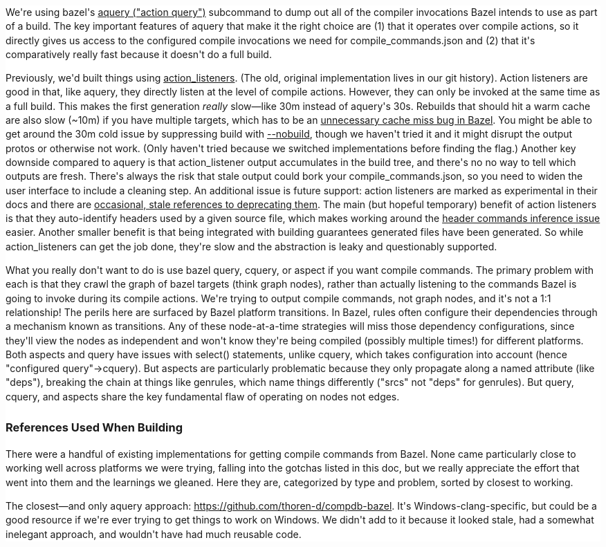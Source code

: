 We're using bazel's [aquery ("action query")](https://docs.bazel.build/versions/master/aquery.html) subcommand to dump out all of the compiler invocations Bazel intends to use as part of a build. The key important features of aquery that make it the right choice are (1) that it operates over compile actions, so it directly gives us access to the configured compile invocations we need for compile_commands.json and (2) that it's comparatively really fast because it doesn't do a full build.

Previously, we'd built things using [action_listeners](https://docs.bazel.build/versions/master/be/extra-actions.html). (The old, original implementation lives in our git history). Action listeners are good in that, like aquery, they directly listen at the level of compile actions. However, they can only be invoked at the same time as a full build. This makes the first generation *really* slow—like 30m instead of aquery's 30s. Rebuilds that should hit a warm cache are also slow (~10m) if you have multiple targets, which has to be an [unnecessary cache miss bug in Bazel](https://github.com/bazelbuild/bazel/issues/13029). You might be able to get around the 30m cold issue by suppressing build with [--nobuild](https://docs.bazel.build/versions/master/command-line-reference.html#flag--build), though we haven't tried it and it might disrupt the output protos or otherwise not work. (Only haven't tried because we switched implementations before finding the flag.) Another key downside compared to aquery is that action_listener output accumulates in the build tree, and there's no no way to tell which outputs are fresh. There's always the risk that stale output could bork your compile_commands.json, so you need to widen the user interface to include a cleaning step. An additional issue is future support: action listeners are marked as experimental in their docs and there are [occasional, stale references to deprecating them](https://github.com/bazelbuild/bazel/issues/4824). The main (but hopeful temporary) benefit of action listeners is that they auto-identify headers used by a given source file, which makes working around the [header commands inference issue](https://github.com/clangd/clangd/issues/123) easier. Another smaller benefit is that being integrated with building guarantees generated files have been generated. So while action_listeners can get the job done, they're slow and the abstraction is leaky and questionably supported.

What you really don't want to do is use bazel query, cquery, or aspect if you want compile commands. The primary problem with each is that they crawl the graph of bazel targets (think graph nodes), rather than actually listening to the commands Bazel is going to invoke during its compile actions. We're trying to output compile commands, not graph nodes, and it's not a 1:1 relationship! The perils here are surfaced by Bazel platform transitions. In Bazel, rules often configure their dependencies through a mechanism known as transitions. Any of these node-at-a-time strategies will miss those dependency configurations, since they'll view the nodes as independent and won't know they're being compiled (possibly multiple times!) for different platforms. Both aspects and query have issues with select() statements, unlike cquery, which takes configuration into account (hence "configured query"->cquery). But aspects are particularly problematic because they only propagate along a named attribute (like "deps"), breaking the chain at things like genrules, which name things differently ("srcs" not "deps" for genrules). But query, cquery, and aspects share the key fundamental flaw of operating on nodes not edges.


### References Used When Building

There were a handful of existing implementations for getting compile commands from Bazel. None came particularly close to working well across platforms we were trying, falling into the gotchas listed in this doc, but we really appreciate the effort that went into them and the learnings we gleaned. Here they are, categorized by type and problem, sorted by closest to working.

The closest—and only aquery approach: https://github.com/thoren-d/compdb-bazel. It's Windows-clang-specific, but could be a good resource if we're ever trying to get things to work on Windows. We didn't add to it because it looked stale, had a somewhat inelegant approach, and wouldn't have had much reusable code.

